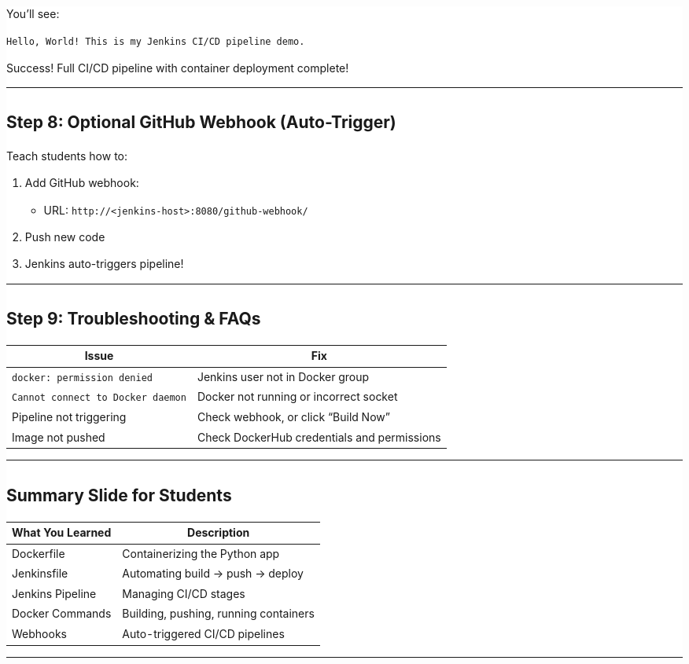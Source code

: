 You’ll see:

```
Hello, World! This is my Jenkins CI/CD pipeline demo.
```

 Success! Full CI/CD pipeline with container deployment complete!

---

##  **Step 8: Optional GitHub Webhook (Auto-Trigger)**

Teach students how to:

1. Add GitHub webhook:

   * URL: `http://<jenkins-host>:8080/github-webhook/`
2. Push new code
3. Jenkins auto-triggers pipeline!

---

##  Step 9: Troubleshooting & FAQs

| Issue                             | Fix                                         |
| --------------------------------- | ------------------------------------------- |
| `docker: permission denied`       | Jenkins user not in Docker group            |
| `Cannot connect to Docker daemon` | Docker not running or incorrect socket      |
| Pipeline not triggering           | Check webhook, or click “Build Now”         |
| Image not pushed                  | Check DockerHub credentials and permissions |

---

##  Summary Slide for Students

| What You Learned | Description                           |
| ---------------- | ------------------------------------- |
| Dockerfile       | Containerizing the Python app         |
| Jenkinsfile      | Automating build → push → deploy      |
| Jenkins Pipeline | Managing CI/CD stages                 |
| Docker Commands  | Building, pushing, running containers |
| Webhooks         | Auto-triggered CI/CD pipelines        |

---

